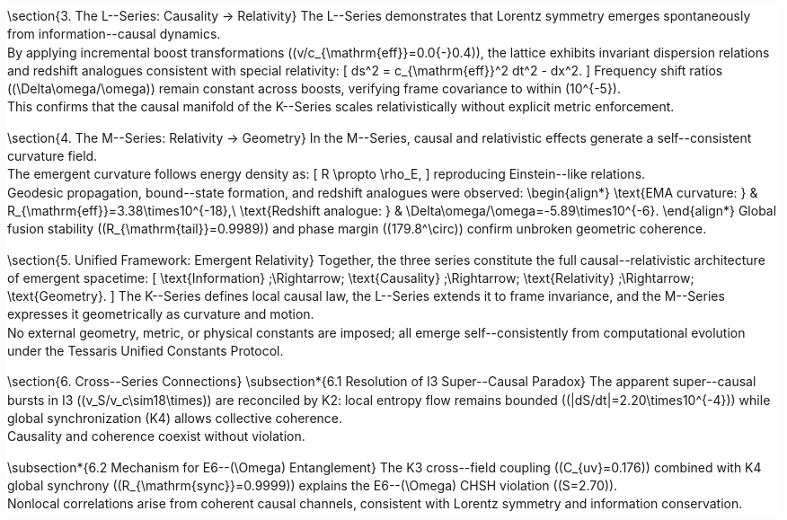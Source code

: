 \section{3. The L--Series: Causality $\rightarrow$ Relativity}
The L--Series demonstrates that Lorentz symmetry emerges spontaneously from information--causal dynamics.  
By applying incremental boost transformations (\(v/c_{\mathrm{eff}}=0.0{-}0.4\)), the lattice exhibits invariant dispersion relations and redshift analogues consistent with special relativity:
\[
ds^2 = c_{\mathrm{eff}}^2 dt^2 - dx^2.
\]
Frequency shift ratios \((\Delta\omega/\omega)\) remain constant across boosts, verifying frame covariance to within \(10^{-5}\).  
This confirms that the causal manifold of the K--Series scales relativistically without explicit metric enforcement.

\section{4. The M--Series: Relativity $\rightarrow$ Geometry}
In the M--Series, causal and relativistic effects generate a self--consistent curvature field.  
The emergent curvature follows energy density as:
\[
R \propto \rho_E,
\]
reproducing Einstein--like relations.  
Geodesic propagation, bound--state formation, and redshift analogues were observed:
\begin{align*}
\text{EMA curvature: } & R_{\mathrm{eff}}=3.38\times10^{-18},\\
\text{Redshift analogue: } & \Delta\omega/\omega=-5.89\times10^{-6}.
\end{align*}
Global fusion stability (\(R_{\mathrm{tail}}=0.9989\)) and phase margin (\(179.8^\circ\)) confirm unbroken geometric coherence.

\section{5. Unified Framework: Emergent Relativity}
Together, the three series constitute the full causal--relativistic architecture of emergent spacetime:
\[
\text{Information} \;\Rightarrow\; \text{Causality} \;\Rightarrow\; \text{Relativity} \;\Rightarrow\; \text{Geometry}.
\]
The K--Series defines local causal law, the L--Series extends it to frame invariance, and the M--Series expresses it geometrically as curvature and motion.  
No external geometry, metric, or physical constants are imposed; all emerge self--consistently from computational evolution under the Tessaris Unified Constants Protocol.

\section{6. Cross--Series Connections}
\subsection*{6.1 Resolution of I3 Super--Causal Paradox}
The apparent super--causal bursts in I3 (\(v_S/v_c\sim18\times\)) are reconciled by K2: local entropy flow remains bounded (\(|dS/dt|=2.20\times10^{-4}\)) while global synchronization (K4) allows collective coherence.  
Causality and coherence coexist without violation.

\subsection*{6.2 Mechanism for E6--\(\Omega\) Entanglement}
The K3 cross--field coupling (\(C_{uv}=0.176\)) combined with K4 global synchrony (\(R_{\mathrm{sync}}=0.9999\)) explains the E6--\(\Omega\) CHSH violation (\(S=2.70\)).  
Nonlocal correlations arise from coherent causal channels, consistent with Lorentz symmetry and information conservation.
